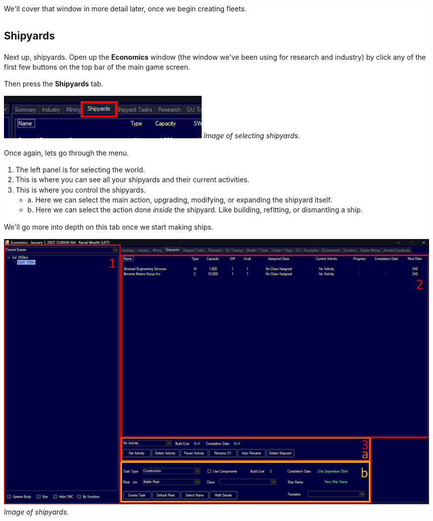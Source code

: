 We'll cover that window in more detail later, once we begin creating fleets.

## Shipyards

Next up, shipyards. Open up the **Economics** window (the window we've been using for research and industry) by click any of the first few buttons on the top bar of the main game screen.

Then press the **Shipyards** tab.

![img-description](/assets/img/aurora4x/tutorial2/shipyards1.png)
_Image of selecting shipyards._

Once again, lets go through the menu.

1. The left panel is for selecting the world.
2. This is where you can see all your shipyards and their current activities.
3. This is where you control the shipyards.
    - a. Here we can select the main action, upgrading, modifying, or expanding the shipyard itself.
    - b. Here we can select the action done *inside* the shipyard. Like building, refitting, or dismantling a ship.

We'll go more into depth on this tab once we start making ships.

![img-description](/assets/img/aurora4x/tutorial2/shipyards2.png)
_Image of shipyards._
